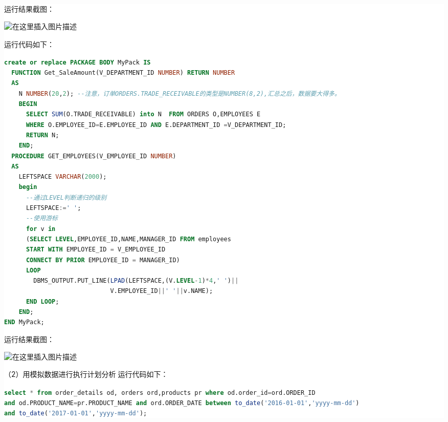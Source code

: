 运行结果截图：




![在这里插入图片描述](https://img-blog.csdnimg.cn/20191126211521708.png?x-oss-process=image/watermark,type_ZmFuZ3poZW5naGVpdGk,shadow_10,text_aHR0cHM6Ly9ibG9nLmNzZG4ubmV0L3FxXzQzNDQyMjYw,size_16,color_FFFFFF,t_70)



运行代码如下：

```sql
create or replace PACKAGE BODY MyPack IS
  FUNCTION Get_SaleAmount(V_DEPARTMENT_ID NUMBER) RETURN NUMBER
  AS
    N NUMBER(20,2); --注意，订单ORDERS.TRADE_RECEIVABLE的类型是NUMBER(8,2),汇总之后，数据要大得多。
    BEGIN
      SELECT SUM(O.TRADE_RECEIVABLE) into N  FROM ORDERS O,EMPLOYEES E
      WHERE O.EMPLOYEE_ID=E.EMPLOYEE_ID AND E.DEPARTMENT_ID =V_DEPARTMENT_ID;
      RETURN N;
    END;
  PROCEDURE GET_EMPLOYEES(V_EMPLOYEE_ID NUMBER)
  AS
    LEFTSPACE VARCHAR(2000);
    begin
      --通过LEVEL判断递归的级别
      LEFTSPACE:=' ';
      --使用游标
      for v in
      (SELECT LEVEL,EMPLOYEE_ID,NAME,MANAGER_ID FROM employees
      START WITH EMPLOYEE_ID = V_EMPLOYEE_ID
      CONNECT BY PRIOR EMPLOYEE_ID = MANAGER_ID)
      LOOP
        DBMS_OUTPUT.PUT_LINE(LPAD(LEFTSPACE,(V.LEVEL-1)*4,' ')||
                             V.EMPLOYEE_ID||' '||v.NAME);
      END LOOP;
    END;
END MyPack;
```

运行结果截图：




![在这里插入图片描述](https://img-blog.csdnimg.cn/20191126211533500.png?x-oss-process=image/watermark,type_ZmFuZ3poZW5naGVpdGk,shadow_10,text_aHR0cHM6Ly9ibG9nLmNzZG4ubmV0L3FxXzQzNDQyMjYw,size_16,color_FFFFFF,t_70)





（2）用模拟数据进行执行计划分析
运行代码如下：

```sql
select * from order_details od, orders ord,products pr where od.order_id=ord.ORDER_ID
and od.PRODUCT_NAME=pr.PRODUCT_NAME and ord.ORDER_DATE between to_date('2016-01-01','yyyy-mm-dd')
and to_date('2017-01-01','yyyy-mm-dd');
```
